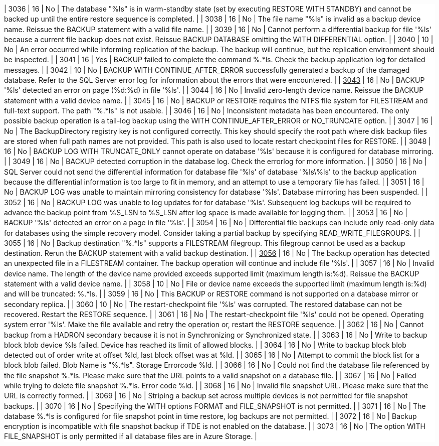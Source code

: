 | 3036 | 16 | No | The database "%ls" is in warm-standby state (set by executing RESTORE WITH STANDBY) and cannot be backed up until the entire restore sequence is completed. |
| 3038 | 16 | No | The file name "%ls" is invalid as a backup device name. Reissue the BACKUP statement with a valid file name. |
| 3039 | 16 | No | Cannot perform a differential backup for file '%ls' because a current file backup does not exist. Reissue BACKUP DATABASE omitting the WITH DIFFERENTIAL option. |
| 3040 | 10 | No | An error occurred while informing replication of the backup. The backup will continue, but the replication environment should be inspected. |
| 3041 | 16 | Yes | BACKUP failed to complete the command %.\*ls. Check the backup application log for detailed messages. |
| 3042 | 10 | No | BACKUP WITH CONTINUE_AFTER_ERROR successfully generated a backup of the damaged database. Refer to the SQL Server error log for information about the errors that were encountered. |
| [3043](../mssqlserver-3043-database-engine-error.md) | 16 | No | BACKUP '%ls' detected an error on page (%d:%d) in file '%ls'. |
| 3044 | 16 | No | Invalid zero-length device name. Reissue the BACKUP statement with a valid device name. |
| 3045 | 16 | No | BACKUP or RESTORE requires the NTFS file system for FILESTREAM and full-text support. The path "%.\*ls" is not usable. |
| 3046 | 16 | No | Inconsistent metadata has been encountered. The only possible backup operation is a tail-log backup using the WITH CONTINUE_AFTER_ERROR or NO_TRUNCATE option. |
| 3047 | 16 | No | The BackupDirectory registry key is not configured correctly. This key should specify the root path where disk backup files are stored when full path names are not provided. This path is also used to locate restart checkpoint files for RESTORE. |
| 3048 | 16 | No | BACKUP LOG WITH TRUNCATE_ONLY cannot operate on database '%ls' because it is configured for database mirroring. |
| 3049 | 16 | No | BACKUP detected corruption in the database log. Check the errorlog for more information. |
| 3050 | 16 | No | SQL Server could not send the differential information for database file '%ls' of database '%ls\\%ls' to the backup application because the differential information is too large to fit in memory, and an attempt to use a temporary file has failed. |
| 3051 | 16 | No | BACKUP LOG was unable to maintain mirroring consistency for database '%ls'. Database mirroring has been suspended. |
| 3052 | 16 | No | BACKUP LOG was unable to log updates for for database '%ls'. Subsequent log backups will be required to advance the backup point from %S_LSN to %S_LSN after log space is made available for logging them. |
| 3053 | 16 | No | BACKUP '%ls' detected an error on a page in file '%ls'. |
| 3054 | 16 | No | Differential file backups can include only read-only data for databases using the simple recovery model. Consider taking a partial backup by specifying READ_WRITE_FILEGROUPS. |
| 3055 | 16 | No | Backup destination "%.\*ls" supports a FILESTREAM filegroup. This filegroup cannot be used as a backup destination. Rerun the BACKUP statement with a valid backup destination. |
| [3056](../mssqlserver-3056-database-engine-error.md) | 16 | No | The backup operation has detected an unexpected file in a FILESTREAM container. The backup operation will continue and include file '%ls'. |
| 3057 | 16 | No | Invalid device name. The length of the device name provided exceeds supported limit (maximum length is:%d). Reissue the BACKUP statement with a valid device name. |
| 3058 | 10 | No | File or device name exceeds the supported limit (maximum length is:%d) and will be truncated: %.\*ls. |
| 3059 | 16 | No | This BACKUP or RESTORE command is not supported on a database mirror or secondary replica. |
| 3060 | 10 | No | The restart-checkpoint file '%ls' was corrupted. The restored database can not be recovered.  Restart the RESTORE sequence. |
| 3061 | 16 | No | The restart-checkpoint file '%ls' could not be opened.  Operating system error '%ls'.  Make the file available and retry the operation or, restart the RESTORE sequence. |
| 3062 | 16 | No | Cannot backup from a HADRON secondary because it is not in Synchronizing or Synchronized state. |
| 3063 | 16 | No | Write to backup block blob device %ls failed. Device has reached its limit of allowed blocks. |
| 3064 | 16 | No | Write to backup block blob detected out of order write at offset %ld, last block offset was at %ld. |
| 3065 | 16 | No | Attempt to commit the block list for a block blob failed. Blob Name is "%.\*ls". Storage Errorcode %ld. |
| 3066 | 16 | No | Could not find the database file referenced by the file snapshot %.\*ls. Please make sure that the URL points to a valid snapshot on a database file. |
| 3067 | 16 | No | Failed while trying to delete file snapshot %.\*ls. Error code %ld. |
| 3068 | 16 | No | Invalid file snapshot URL. Please make sure that the URL is correctly formed. |
| 3069 | 16 | No | Striping a backup set across multiple devices is not permitted for file snapshot backups. |
| 3070 | 16 | No | Specifying the WITH options FORMAT and FILE_SNAPSHOT is not permitted. |
| 3071 | 16 | No | The database %.\*ls is configured for file snapshot point in time restore, log backups are not permitted. |
| 3072 | 16 | No | Backup encryption is incompatible with file snapshot backup if TDE is not enabled on the database. |
| 3073 | 16 | No | The option WITH FILE_SNAPSHOT is only permitted if all database files are in Azure Storage. |